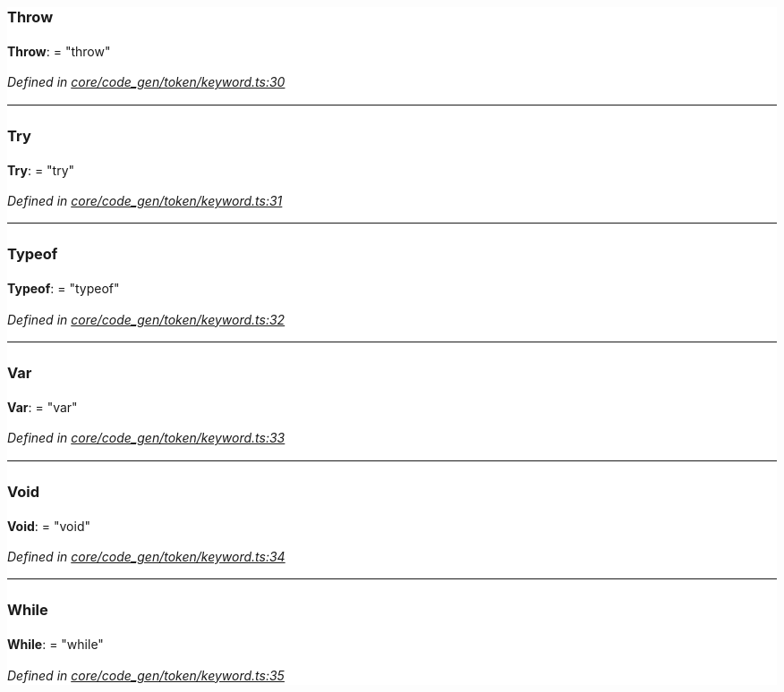 ###  Throw

**Throw**:  = "throw"

*Defined in [core/code_gen/token/keyword.ts:30](https://github.com/krnik/vjs-validator/blob/6a6427a/src/core/code_gen/token/keyword.ts#L30)*

___
<a id="try"></a>

###  Try

**Try**:  = "try"

*Defined in [core/code_gen/token/keyword.ts:31](https://github.com/krnik/vjs-validator/blob/6a6427a/src/core/code_gen/token/keyword.ts#L31)*

___
<a id="typeof"></a>

###  Typeof

**Typeof**:  = "typeof"

*Defined in [core/code_gen/token/keyword.ts:32](https://github.com/krnik/vjs-validator/blob/6a6427a/src/core/code_gen/token/keyword.ts#L32)*

___
<a id="var"></a>

###  Var

**Var**:  = "var"

*Defined in [core/code_gen/token/keyword.ts:33](https://github.com/krnik/vjs-validator/blob/6a6427a/src/core/code_gen/token/keyword.ts#L33)*

___
<a id="void"></a>

###  Void

**Void**:  = "void"

*Defined in [core/code_gen/token/keyword.ts:34](https://github.com/krnik/vjs-validator/blob/6a6427a/src/core/code_gen/token/keyword.ts#L34)*

___
<a id="while"></a>

###  While

**While**:  = "while"

*Defined in [core/code_gen/token/keyword.ts:35](https://github.com/krnik/vjs-validator/blob/6a6427a/src/core/code_gen/token/keyword.ts#L35)*
